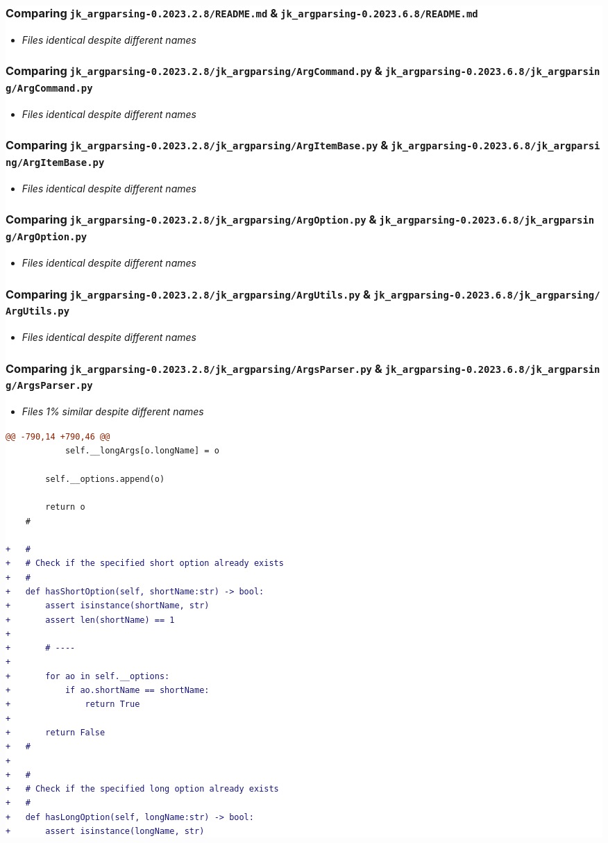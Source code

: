 ### Comparing `jk_argparsing-0.2023.2.8/README.md` & `jk_argparsing-0.2023.6.8/README.md`

 * *Files identical despite different names*

### Comparing `jk_argparsing-0.2023.2.8/jk_argparsing/ArgCommand.py` & `jk_argparsing-0.2023.6.8/jk_argparsing/ArgCommand.py`

 * *Files identical despite different names*

### Comparing `jk_argparsing-0.2023.2.8/jk_argparsing/ArgItemBase.py` & `jk_argparsing-0.2023.6.8/jk_argparsing/ArgItemBase.py`

 * *Files identical despite different names*

### Comparing `jk_argparsing-0.2023.2.8/jk_argparsing/ArgOption.py` & `jk_argparsing-0.2023.6.8/jk_argparsing/ArgOption.py`

 * *Files identical despite different names*

### Comparing `jk_argparsing-0.2023.2.8/jk_argparsing/ArgUtils.py` & `jk_argparsing-0.2023.6.8/jk_argparsing/ArgUtils.py`

 * *Files identical despite different names*

### Comparing `jk_argparsing-0.2023.2.8/jk_argparsing/ArgsParser.py` & `jk_argparsing-0.2023.6.8/jk_argparsing/ArgsParser.py`

 * *Files 1% similar despite different names*

```diff
@@ -790,14 +790,46 @@
 			self.__longArgs[o.longName] = o
 
 		self.__options.append(o)
 
 		return o
 	#
 
+	#
+	# Check if the specified short option already exists
+	#
+	def hasShortOption(self, shortName:str) -> bool:
+		assert isinstance(shortName, str)
+		assert len(shortName) == 1
+
+		# ----
+
+		for ao in self.__options:
+			if ao.shortName == shortName:
+				return True
+
+		return False
+	#
+
+	#
+	# Check if the specified long option already exists
+	#
+	def hasLongOption(self, longName:str) -> bool:
+		assert isinstance(longName, str)
```